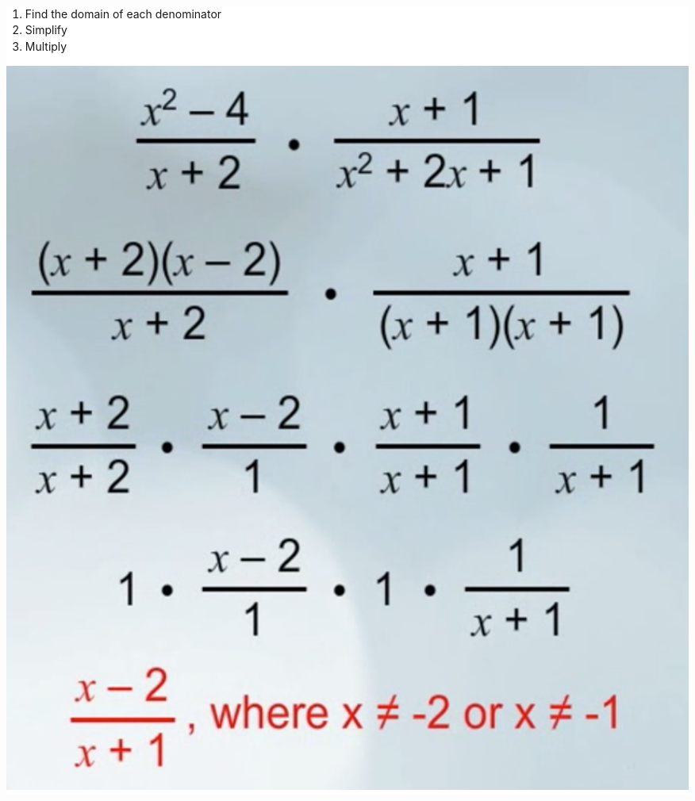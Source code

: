 1. Find the domain of each denominator
2. Simplify
3. Multiply

![](assets/multiplying_rational_expressions_001.png)
